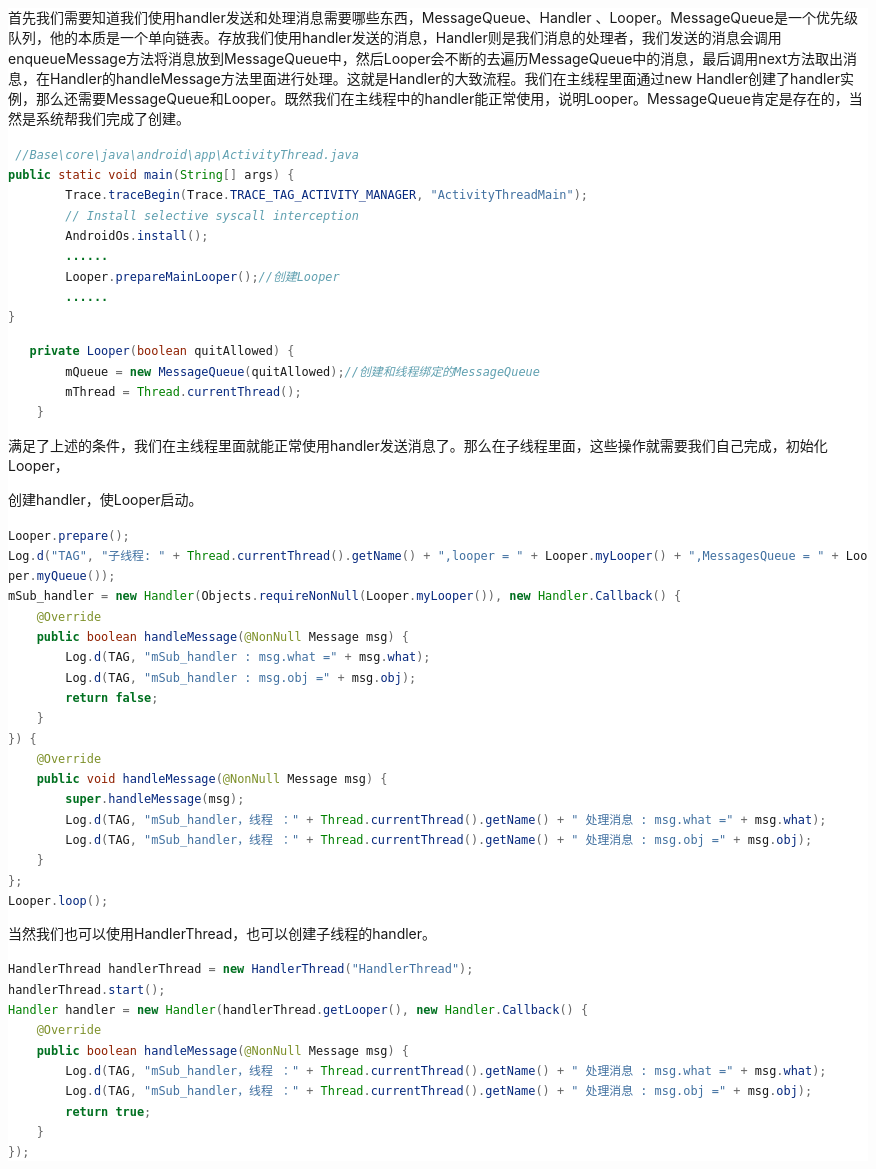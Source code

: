 首先我们需要知道我们使用handler发送和处理消息需要哪些东西，MessageQueue、Handler 、Looper。MessageQueue是一个优先级队列，他的本质是一个单向链表。存放我们使用handler发送的消息，Handler则是我们消息的处理者，我们发送的消息会调用enqueueMessage方法将消息放到MessageQueue中，然后Looper会不断的去遍历MessageQueue中的消息，最后调用next方法取出消息，在Handler的handleMessage方法里面进行处理。这就是Handler的大致流程。我们在主线程里面通过new Handler创建了handler实例，那么还需要MessageQueue和Looper。既然我们在主线程中的handler能正常使用，说明Looper。MessageQueue肯定是存在的，当然是系统帮我们完成了创建。

```java
 //Base\core\java\android\app\ActivityThread.java
public static void main(String[] args) {
        Trace.traceBegin(Trace.TRACE_TAG_ACTIVITY_MANAGER, "ActivityThreadMain");
        // Install selective syscall interception
        AndroidOs.install();
		......
        Looper.prepareMainLooper();//创建Looper
        ......
}
```

```java
   private Looper(boolean quitAllowed) {
        mQueue = new MessageQueue(quitAllowed);//创建和线程绑定的MessageQueue
        mThread = Thread.currentThread();
    }
```

满足了上述的条件，我们在主线程里面就能正常使用handler发送消息了。那么在子线程里面，这些操作就需要我们自己完成，初始化Looper，

创建handler，使Looper启动。

```java
Looper.prepare();
Log.d("TAG", "子线程: " + Thread.currentThread().getName() + ",looper = " + Looper.myLooper() + ",MessagesQueue = " + Looper.myQueue());
mSub_handler = new Handler(Objects.requireNonNull(Looper.myLooper()), new Handler.Callback() {
    @Override
    public boolean handleMessage(@NonNull Message msg) {
        Log.d(TAG, "mSub_handler : msg.what =" + msg.what);
        Log.d(TAG, "mSub_handler : msg.obj =" + msg.obj);
        return false;
    }
}) {
    @Override
    public void handleMessage(@NonNull Message msg) {
        super.handleMessage(msg);
        Log.d(TAG, "mSub_handler，线程 ：" + Thread.currentThread().getName() + " 处理消息 : msg.what =" + msg.what);
        Log.d(TAG, "mSub_handler，线程 ：" + Thread.currentThread().getName() + " 处理消息 : msg.obj =" + msg.obj);
    }
};
Looper.loop();
```

当然我们也可以使用HandlerThread，也可以创建子线程的handler。

```java
HandlerThread handlerThread = new HandlerThread("HandlerThread");
handlerThread.start();
Handler handler = new Handler(handlerThread.getLooper(), new Handler.Callback() {
    @Override
    public boolean handleMessage(@NonNull Message msg) {
        Log.d(TAG, "mSub_handler，线程 ：" + Thread.currentThread().getName() + " 处理消息 : msg.what =" + msg.what);
        Log.d(TAG, "mSub_handler，线程 ：" + Thread.currentThread().getName() + " 处理消息 : msg.obj =" + msg.obj);
        return true;
    }
});
```
